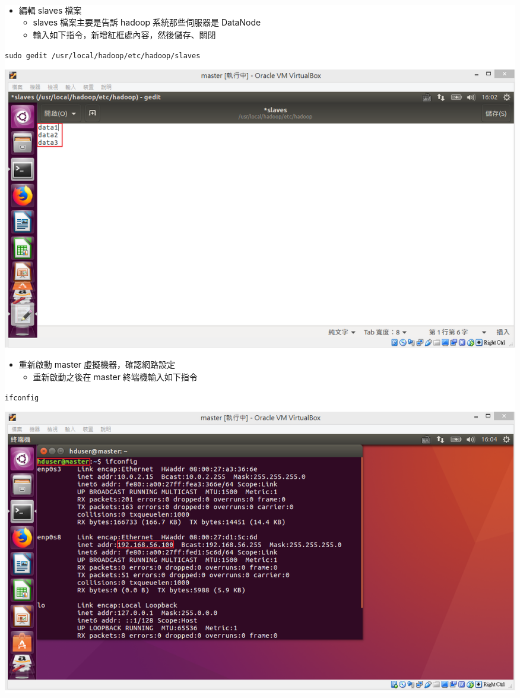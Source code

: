 * 編輯 slaves 檔案
  * slaves 檔案主要是告訴 hadoop 系統那些伺服器是 DataNode
  *  輸入如下指令，新增紅框處內容，然後儲存、關閉

```
sudo gedit /usr/local/hadoop/etc/hadoop/slaves
```  

![](Image/Image28.png)

* 重新啟動 master 虛擬機器，確認網路設定
  * 重新啟動之後在 master 終端機輸入如下指令

```
ifconfig
```

![](Image/Image29.png)
